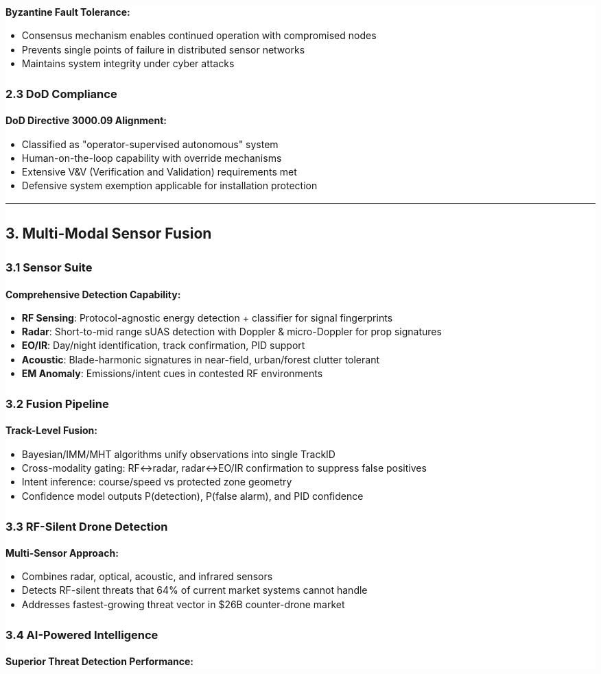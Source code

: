 **Byzantine Fault Tolerance:**

- Consensus mechanism enables continued operation with compromised nodes
- Prevents single points of failure in distributed sensor networks
- Maintains system integrity under cyber attacks

### 2.3 DoD Compliance

**DoD Directive 3000.09 Alignment:**

- Classified as "operator-supervised autonomous" system
- Human-on-the-loop capability with override mechanisms
- Extensive V&V (Verification and Validation) requirements met
- Defensive system exemption applicable for installation protection

---

## 3. Multi-Modal Sensor Fusion

### 3.1 Sensor Suite

**Comprehensive Detection Capability:**

- **RF Sensing**: Protocol-agnostic energy detection + classifier for signal
  fingerprints
- **Radar**: Short-to-mid range sUAS detection with Doppler & micro-Doppler for
  prop signatures
- **EO/IR**: Day/night identification, track confirmation, PID support
- **Acoustic**: Blade-harmonic signatures in near-field, urban/forest clutter
  tolerant
- **EM Anomaly**: Emissions/intent cues in contested RF environments

### 3.2 Fusion Pipeline

**Track-Level Fusion:**

- Bayesian/IMM/MHT algorithms unify observations into single TrackID
- Cross-modality gating: RF↔radar, radar↔EO/IR confirmation to suppress false
  positives
- Intent inference: course/speed vs protected zone geometry
- Confidence model outputs P(detection), P(false alarm), and PID confidence

### 3.3 RF-Silent Drone Detection

**Multi-Sensor Approach:**

- Combines radar, optical, acoustic, and infrared sensors
- Detects RF-silent threats that 64% of current market systems cannot handle
- Addresses fastest-growing threat vector in $26B counter-drone market

### 3.4 AI-Powered Intelligence

**Superior Threat Detection Performance:**

